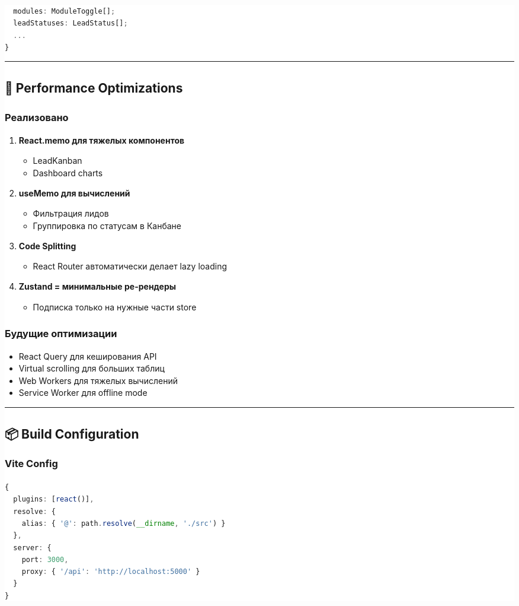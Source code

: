 ```typescript
  modules: ModuleToggle[];
  leadStatuses: LeadStatus[];
  ...
}
```

---

## 🚀 Performance Optimizations

### Реализовано

1. **React.memo для тяжелых компонентов**
   - LeadKanban
   - Dashboard charts

2. **useMemo для вычислений**
   - Фильтрация лидов
   - Группировка по статусам в Канбане

3. **Code Splitting**
   - React Router автоматически делает lazy loading

4. **Zustand = минимальные ре-рендеры**
   - Подписка только на нужные части store

### Будущие оптимизации

- React Query для кеширования API
- Virtual scrolling для больших таблиц
- Web Workers для тяжелых вычислений
- Service Worker для offline mode

---

## 📦 Build Configuration

### Vite Config

```typescript
{
  plugins: [react()],
  resolve: {
    alias: { '@': path.resolve(__dirname, './src') }
  },
  server: {
    port: 3000,
    proxy: { '/api': 'http://localhost:5000' }
  }
}
```
